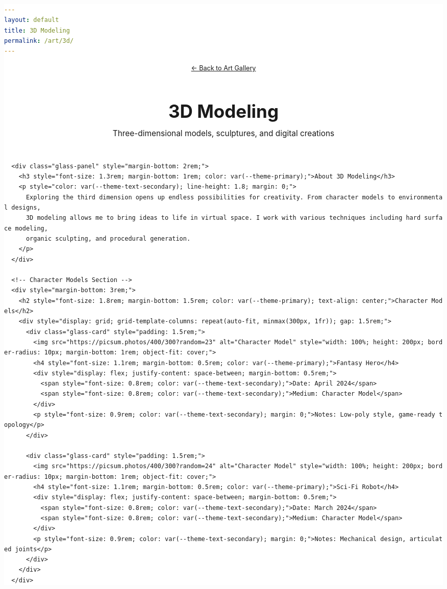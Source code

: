 ```yaml
---
layout: default
title: 3D Modeling
permalink: /art/3d/
---
```


<div class="main-content">
  <div class="glass-container container">
    <div class="glass-card">
      <header style="text-align: center; margin-bottom: 3rem;">
        <div style="margin-bottom: 1rem;">
          <a href="/art/" class="glass-button" style="font-size: 0.9rem;">← Back to Art Gallery</a>
        </div>
        <h1 style="font-size: 2.5rem; margin-bottom: 0.5rem; color: var(--theme-primary); font-weight: 700;">3D Modeling</h1>
        <p style="font-size: 1.1rem; color: var(--theme-text-secondary); margin: 0;">Three-dimensional models, sculptures, and digital creations</p>
      </header>

      <div class="glass-panel" style="margin-bottom: 2rem;">
        <h3 style="font-size: 1.3rem; margin-bottom: 1rem; color: var(--theme-primary);">About 3D Modeling</h3>
        <p style="color: var(--theme-text-secondary); line-height: 1.8; margin: 0;">
          Exploring the third dimension opens up endless possibilities for creativity. From character models to environmental designs, 
          3D modeling allows me to bring ideas to life in virtual space. I work with various techniques including hard surface modeling, 
          organic sculpting, and procedural generation.
        </p>
      </div>

      <!-- Character Models Section -->
      <div style="margin-bottom: 3rem;">
        <h2 style="font-size: 1.8rem; margin-bottom: 1.5rem; color: var(--theme-primary); text-align: center;">Character Models</h2>
        <div style="display: grid; grid-template-columns: repeat(auto-fit, minmax(300px, 1fr)); gap: 1.5rem;">
          <div class="glass-card" style="padding: 1.5rem;">
            <img src="https://picsum.photos/400/300?random=23" alt="Character Model" style="width: 100%; height: 200px; border-radius: 10px; margin-bottom: 1rem; object-fit: cover;">
            <h4 style="font-size: 1.1rem; margin-bottom: 0.5rem; color: var(--theme-primary);">Fantasy Hero</h4>
            <div style="display: flex; justify-content: space-between; margin-bottom: 0.5rem;">
              <span style="font-size: 0.8rem; color: var(--theme-text-secondary);">Date: April 2024</span>
              <span style="font-size: 0.8rem; color: var(--theme-text-secondary);">Medium: Character Model</span>
            </div>
            <p style="font-size: 0.9rem; color: var(--theme-text-secondary); margin: 0;">Notes: Low-poly style, game-ready topology</p>
          </div>
          
          <div class="glass-card" style="padding: 1.5rem;">
            <img src="https://picsum.photos/400/300?random=24" alt="Character Model" style="width: 100%; height: 200px; border-radius: 10px; margin-bottom: 1rem; object-fit: cover;">
            <h4 style="font-size: 1.1rem; margin-bottom: 0.5rem; color: var(--theme-primary);">Sci-Fi Robot</h4>
            <div style="display: flex; justify-content: space-between; margin-bottom: 0.5rem;">
              <span style="font-size: 0.8rem; color: var(--theme-text-secondary);">Date: March 2024</span>
              <span style="font-size: 0.8rem; color: var(--theme-text-secondary);">Medium: Character Model</span>
            </div>
            <p style="font-size: 0.9rem; color: var(--theme-text-secondary); margin: 0;">Notes: Mechanical design, articulated joints</p>
          </div>
        </div>
      </div>